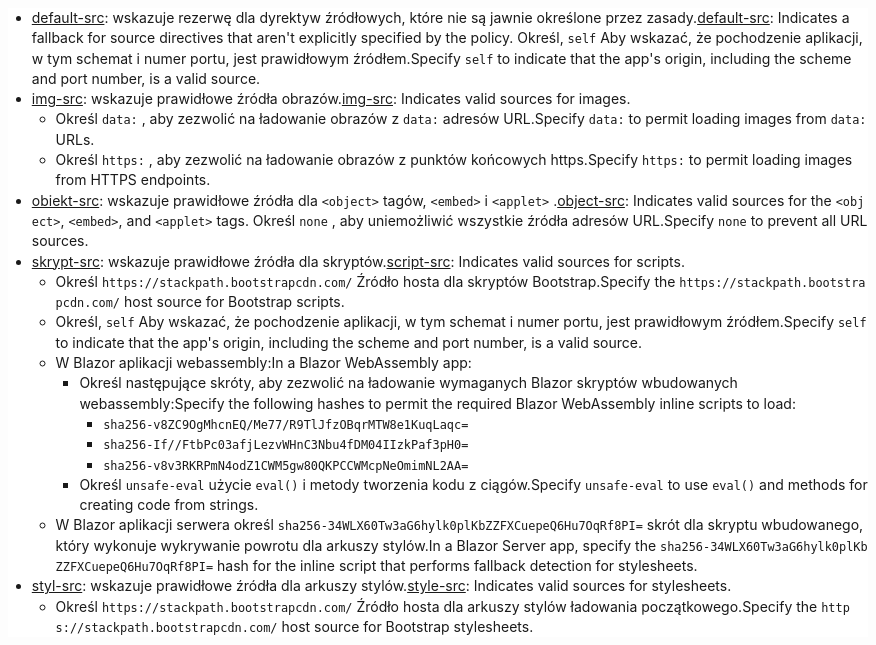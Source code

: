 * <span data-ttu-id="24788-125">[default-src](https://developer.mozilla.org/docs/Web/HTTP/Headers/Content-Security-Policy/default-src): wskazuje rezerwę dla dyrektyw źródłowych, które nie są jawnie określone przez zasady.</span><span class="sxs-lookup"><span data-stu-id="24788-125">[default-src](https://developer.mozilla.org/docs/Web/HTTP/Headers/Content-Security-Policy/default-src): Indicates a fallback for source directives that aren't explicitly specified by the policy.</span></span> <span data-ttu-id="24788-126">Określ, `self` Aby wskazać, że pochodzenie aplikacji, w tym schemat i numer portu, jest prawidłowym źródłem.</span><span class="sxs-lookup"><span data-stu-id="24788-126">Specify `self` to indicate that the app's origin, including the scheme and port number, is a valid source.</span></span>
* <span data-ttu-id="24788-127">[img-src](https://developer.mozilla.org/docs/Web/HTTP/Headers/Content-Security-Policy/img-src): wskazuje prawidłowe źródła obrazów.</span><span class="sxs-lookup"><span data-stu-id="24788-127">[img-src](https://developer.mozilla.org/docs/Web/HTTP/Headers/Content-Security-Policy/img-src): Indicates valid sources for images.</span></span>
  * <span data-ttu-id="24788-128">Określ `data:` , aby zezwolić na ładowanie obrazów z `data:` adresów URL.</span><span class="sxs-lookup"><span data-stu-id="24788-128">Specify `data:` to permit loading images from `data:` URLs.</span></span>
  * <span data-ttu-id="24788-129">Określ `https:` , aby zezwolić na ładowanie obrazów z punktów końcowych https.</span><span class="sxs-lookup"><span data-stu-id="24788-129">Specify `https:` to permit loading images from HTTPS endpoints.</span></span>
* <span data-ttu-id="24788-130">[obiekt-src](https://developer.mozilla.org/docs/Web/HTTP/Headers/Content-Security-Policy/object-src): wskazuje prawidłowe źródła dla `<object>` tagów, `<embed>` i `<applet>` .</span><span class="sxs-lookup"><span data-stu-id="24788-130">[object-src](https://developer.mozilla.org/docs/Web/HTTP/Headers/Content-Security-Policy/object-src): Indicates valid sources for the `<object>`, `<embed>`, and `<applet>` tags.</span></span> <span data-ttu-id="24788-131">Określ `none` , aby uniemożliwić wszystkie źródła adresów URL.</span><span class="sxs-lookup"><span data-stu-id="24788-131">Specify `none` to prevent all URL sources.</span></span>
* <span data-ttu-id="24788-132">[skrypt-src](https://developer.mozilla.org/docs/Web/HTTP/Headers/Content-Security-Policy/script-src): wskazuje prawidłowe źródła dla skryptów.</span><span class="sxs-lookup"><span data-stu-id="24788-132">[script-src](https://developer.mozilla.org/docs/Web/HTTP/Headers/Content-Security-Policy/script-src): Indicates valid sources for scripts.</span></span>
  * <span data-ttu-id="24788-133">Określ `https://stackpath.bootstrapcdn.com/` Źródło hosta dla skryptów Bootstrap.</span><span class="sxs-lookup"><span data-stu-id="24788-133">Specify the `https://stackpath.bootstrapcdn.com/` host source for Bootstrap scripts.</span></span>
  * <span data-ttu-id="24788-134">Określ, `self` Aby wskazać, że pochodzenie aplikacji, w tym schemat i numer portu, jest prawidłowym źródłem.</span><span class="sxs-lookup"><span data-stu-id="24788-134">Specify `self` to indicate that the app's origin, including the scheme and port number, is a valid source.</span></span>
  * <span data-ttu-id="24788-135">W Blazor aplikacji webassembly:</span><span class="sxs-lookup"><span data-stu-id="24788-135">In a Blazor WebAssembly app:</span></span>
    * <span data-ttu-id="24788-136">Określ następujące skróty, aby zezwolić na ładowanie wymaganych Blazor skryptów wbudowanych webassembly:</span><span class="sxs-lookup"><span data-stu-id="24788-136">Specify the following hashes to permit the required Blazor WebAssembly inline scripts to load:</span></span>
      * `sha256-v8ZC9OgMhcnEQ/Me77/R9TlJfzOBqrMTW8e1KuqLaqc=`
      * `sha256-If//FtbPc03afjLezvWHnC3Nbu4fDM04IIzkPaf3pH0=`
      * `sha256-v8v3RKRPmN4odZ1CWM5gw80QKPCCWMcpNeOmimNL2AA=`
    * <span data-ttu-id="24788-137">Określ `unsafe-eval` użycie `eval()` i metody tworzenia kodu z ciągów.</span><span class="sxs-lookup"><span data-stu-id="24788-137">Specify `unsafe-eval` to use `eval()` and methods for creating code from strings.</span></span>
  * <span data-ttu-id="24788-138">W Blazor aplikacji serwera określ `sha256-34WLX60Tw3aG6hylk0plKbZZFXCuepeQ6Hu7OqRf8PI=` skrót dla skryptu wbudowanego, który wykonuje wykrywanie powrotu dla arkuszy stylów.</span><span class="sxs-lookup"><span data-stu-id="24788-138">In a Blazor Server app, specify the `sha256-34WLX60Tw3aG6hylk0plKbZZFXCuepeQ6Hu7OqRf8PI=` hash for the inline script that performs fallback detection for stylesheets.</span></span>
* <span data-ttu-id="24788-139">[styl-src](https://developer.mozilla.org/docs/Web/HTTP/Headers/Content-Security-Policy/style-src): wskazuje prawidłowe źródła dla arkuszy stylów.</span><span class="sxs-lookup"><span data-stu-id="24788-139">[style-src](https://developer.mozilla.org/docs/Web/HTTP/Headers/Content-Security-Policy/style-src): Indicates valid sources for stylesheets.</span></span>
  * <span data-ttu-id="24788-140">Określ `https://stackpath.bootstrapcdn.com/` Źródło hosta dla arkuszy stylów ładowania początkowego.</span><span class="sxs-lookup"><span data-stu-id="24788-140">Specify the `https://stackpath.bootstrapcdn.com/` host source for Bootstrap stylesheets.</span></span>